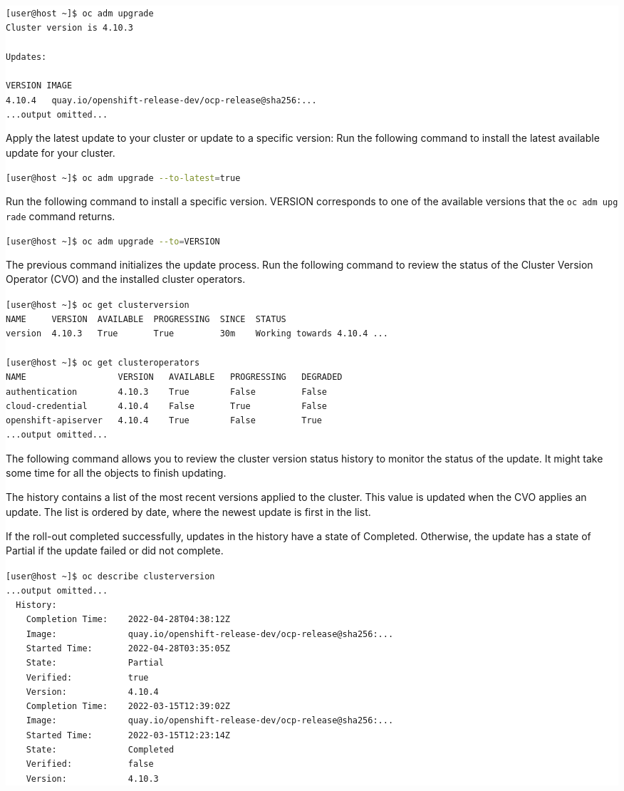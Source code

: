 ```bash
[user@host ~]$ oc adm upgrade
Cluster version is 4.10.3

Updates:

VERSION IMAGE
4.10.4   quay.io/openshift-release-dev/ocp-release@sha256:...
...output omitted...
```

Apply the latest update to your cluster or update to a specific version:
Run the following command to install the latest available update for your cluster.

```bash
[user@host ~]$ oc adm upgrade --to-latest=true
```

Run the following command to install a specific version. VERSION corresponds to one of the available versions that the `oc adm upgrade` command returns.

```bash
[user@host ~]$ oc adm upgrade --to=VERSION
```

The previous command initializes the update process. Run the following command to review the status of the Cluster Version Operator (CVO) and the installed cluster operators.

```bash
[user@host ~]$ oc get clusterversion
NAME     VERSION  AVAILABLE  PROGRESSING  SINCE  STATUS
version  4.10.3   True       True         30m    Working towards 4.10.4 ...

[user@host ~]$ oc get clusteroperators
NAME                  VERSION   AVAILABLE   PROGRESSING   DEGRADED
authentication        4.10.3    True        False         False
cloud-credential      4.10.4    False       True          False
openshift-apiserver   4.10.4    True        False         True
...output omitted...
```

The following command allows you to review the cluster version status history to monitor the status of the update. It might take some time for all the objects to finish updating.

The history contains a list of the most recent versions applied to the cluster. This value is updated when the CVO applies an update. The list is ordered by date, where the newest update is first in the list.

If the roll-out completed successfully, updates in the history have a state of Completed. Otherwise, the update has a state of Partial if the update failed or did not complete.

```bash
[user@host ~]$ oc describe clusterversion
...output omitted...
  History:
    Completion Time:    2022-04-28T04:38:12Z
    Image:              quay.io/openshift-release-dev/ocp-release@sha256:...
    Started Time:       2022-04-28T03:35:05Z
    State:              Partial
    Verified:           true
    Version:            4.10.4
    Completion Time:    2022-03-15T12:39:02Z
    Image:              quay.io/openshift-release-dev/ocp-release@sha256:...
    Started Time:       2022-03-15T12:23:14Z
    State:              Completed
    Verified:           false
    Version:            4.10.3
```
